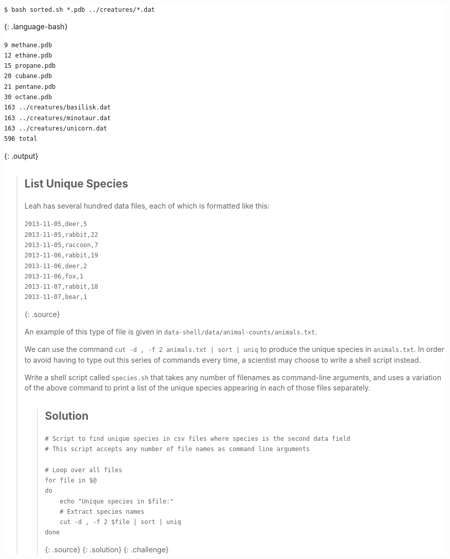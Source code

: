 ~~~
$ bash sorted.sh *.pdb ../creatures/*.dat
~~~
{: .language-bash}

~~~
9 methane.pdb
12 ethane.pdb
15 propane.pdb
20 cubane.pdb
21 pentane.pdb
30 octane.pdb
163 ../creatures/basilisk.dat
163 ../creatures/minotaur.dat
163 ../creatures/unicorn.dat
596 total
~~~
{: .output}

> ## List Unique Species
>
> Leah has several hundred data files, each of which is formatted like this:
>
> ~~~
> 2013-11-05,deer,5
> 2013-11-05,rabbit,22
> 2013-11-05,raccoon,7
> 2013-11-06,rabbit,19
> 2013-11-06,deer,2
> 2013-11-06,fox,1
> 2013-11-07,rabbit,18
> 2013-11-07,bear,1
> ~~~
> {: .source}
>
> An example of this type of file is given in `data-shell/data/animal-counts/animals.txt`.
>
> We can use the command `cut -d , -f 2 animals.txt | sort | uniq` to produce the unique species in `animals.txt`. In order to avoid having to type out this series of commands every time, a scientist may choose to write a shell script instead.
>
> Write a shell script called `species.sh` that takes any number of
> filenames as command-line arguments, and uses a variation of the above command to print a list of the unique species appearing in each of those files separately.
>
> > ## Solution
> >
> > ```
> > # Script to find unique species in csv files where species is the second data field
> > # This script accepts any number of file names as command line arguments
> >
> > # Loop over all files
> > for file in $@
> > do
> > 	echo "Unique species in $file:"
> > 	# Extract species names
> > 	cut -d , -f 2 $file | sort | uniq
> > done
> > ```
> > {: .source}
> {: .solution}
{: .challenge}
